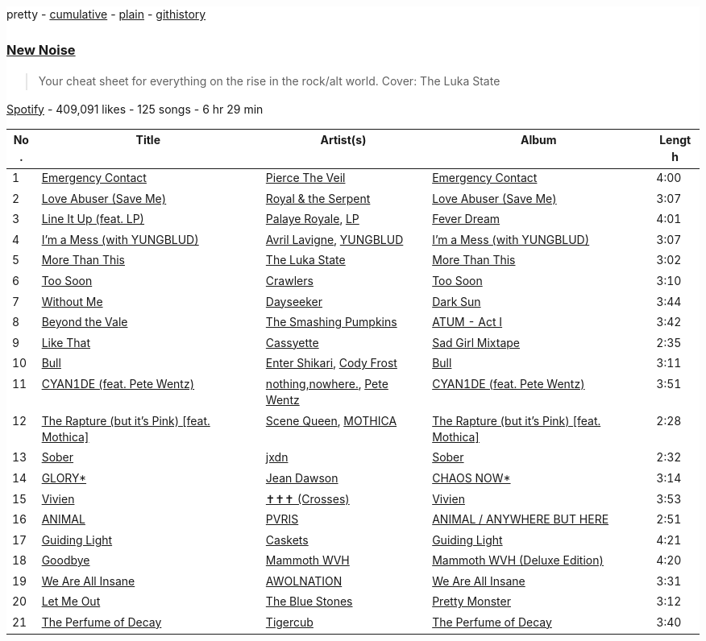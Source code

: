 pretty - [cumulative](/playlists/cumulative/37i9dQZF1DWT2jS7NwYPVI.md) - [plain](/playlists/plain/37i9dQZF1DWT2jS7NwYPVI) - [githistory](https://github.githistory.xyz/mackorone/spotify-playlist-archive/blob/main/playlists/plain/37i9dQZF1DWT2jS7NwYPVI)

### [New Noise](https://open.spotify.com/playlist/37i9dQZF1DWT2jS7NwYPVI)

> Your cheat sheet for everything on the rise in the rock/alt world\. Cover: The Luka State

[Spotify](https://open.spotify.com/user/spotify) - 409,091 likes - 125 songs - 6 hr 29 min

| No. | Title | Artist(s) | Album | Length |
|---|---|---|---|---|
| 1 | [Emergency Contact](https://open.spotify.com/track/5xJlzQiPLYkvlqkRPKzBwD) | [Pierce The Veil](https://open.spotify.com/artist/4iJLPqClelZOBCBifm8Fzv) | [Emergency Contact](https://open.spotify.com/album/2qfjFXv3HIl5IsFcfp74RH) | 4:00 |
| 2 | [Love Abuser \(Save Me\)](https://open.spotify.com/track/1ePGHhSQ9jkLrB21899YOa) | [Royal & the Serpent](https://open.spotify.com/artist/64EHXDoln95lnccszdPum0) | [Love Abuser \(Save Me\)](https://open.spotify.com/album/1IRo3trf091j4jolkiRD5J) | 3:07 |
| 3 | [Line It Up \(feat\. LP\)](https://open.spotify.com/track/6pt3VzqcJ5jIUR5JyBtkmW) | [Palaye Royale](https://open.spotify.com/artist/0hAd6zwEgt9ILuMDY1prcI), [LP](https://open.spotify.com/artist/0J7U24vlOOIeMpuaO6Q85A) | [Fever Dream](https://open.spotify.com/album/4UChZRTVQgPn9AZSak3X4h) | 4:01 |
| 4 | [I’m a Mess \(with YUNGBLUD\)](https://open.spotify.com/track/1yvArCvZLTHiawRdWKSAWj) | [Avril Lavigne](https://open.spotify.com/artist/0p4nmQO2msCgU4IF37Wi3j), [YUNGBLUD](https://open.spotify.com/artist/6Ad91Jof8Niiw0lGLLi3NW) | [I’m a Mess \(with YUNGBLUD\)](https://open.spotify.com/album/7kpLyQOiE4j9bNCZhKvWBr) | 3:07 |
| 5 | [More Than This](https://open.spotify.com/track/1F3VhVtaMqUqKhXdpA3itF) | [The Luka State](https://open.spotify.com/artist/6DaXEbr3LdLNcui8pZf6AF) | [More Than This](https://open.spotify.com/album/4xENjLbcy7IdEHA3JQzYRx) | 3:02 |
| 6 | [Too Soon](https://open.spotify.com/track/2Z4cUmPtcnVIy5xePHDJNm) | [Crawlers](https://open.spotify.com/artist/2xtmoxSauQs0TQFUoHmbfy) | [Too Soon](https://open.spotify.com/album/0wAJCFyKF469MmWahI9bf5) | 3:10 |
| 7 | [Without Me](https://open.spotify.com/track/2g8vTn8mz96VWCSc9RCucZ) | [Dayseeker](https://open.spotify.com/artist/5FjQVp1Lb0kltmwIuu5kfj) | [Dark Sun](https://open.spotify.com/album/5LBwRaecL24pCuyX5klZm5) | 3:44 |
| 8 | [Beyond the Vale](https://open.spotify.com/track/7DkojvD8hlZZETvBOZp1TI) | [The Smashing Pumpkins](https://open.spotify.com/artist/40Yq4vzPs9VNUrIBG5Jr2i) | [ATUM \- Act I](https://open.spotify.com/album/6lnwneHwAQkzRdRLf4W10i) | 3:42 |
| 9 | [Like That](https://open.spotify.com/track/2SpphQibJfkN9GY5nuzlof) | [Cassyette](https://open.spotify.com/artist/3X8VK5wNpLQCVEo4sWBH2A) | [Sad Girl Mixtape](https://open.spotify.com/album/23yFRTbLS2jvXfFedgFDFM) | 2:35 |
| 10 | [Bull](https://open.spotify.com/track/1HdovCicIl6icinsOlrpqz) | [Enter Shikari](https://open.spotify.com/artist/31jvzuB4ikftPQZJwrYfCF), [Cody Frost](https://open.spotify.com/artist/3FobDbMc9jNxkZ8GCc685W) | [Bull](https://open.spotify.com/album/1Zf1hkjwXERIjI2585j7jl) | 3:11 |
| 11 | [CYAN1DE \(feat\. Pete Wentz\)](https://open.spotify.com/track/1v64n1ScLjCccCw75vgqAY) | [nothing,nowhere.](https://open.spotify.com/artist/7FngGIEGgN3Iwauw1MvO4P), [Pete Wentz](https://open.spotify.com/artist/6eNCYcluBDxyf0kkn4j7rD) | [CYAN1DE \(feat\. Pete Wentz\)](https://open.spotify.com/album/10fQxebU1iCQ64dLuNcjMR) | 3:51 |
| 12 | [The Rapture \(but it’s Pink\) \[feat\. Mothica\]](https://open.spotify.com/track/1dxx2lYR9cBgd3ULMG3Pc9) | [Scene Queen](https://open.spotify.com/artist/6WandyxeDxlcOTwxtnTKP4), [MOTHICA](https://open.spotify.com/artist/1JhiIIXT9DWqEU3BYFZwGA) | [The Rapture \(but it’s Pink\) \[feat\. Mothica\]](https://open.spotify.com/album/6RWgLevYdI5PuF95hfykPf) | 2:28 |
| 13 | [Sober](https://open.spotify.com/track/7K3rRx00hcS6MpZmYGUFH2) | [jxdn](https://open.spotify.com/artist/6Y64EaNqpqcZYTgs4c76gF) | [Sober](https://open.spotify.com/album/51xoJomo3hvVg4BE7GHnHI) | 2:32 |
| 14 | [GLORY\*](https://open.spotify.com/track/6WzFwY9BjUXO7ztVkUJ0Hm) | [Jean Dawson](https://open.spotify.com/artist/7vNNmjV14SKQzlQAEg0BXP) | [CHAOS NOW\*](https://open.spotify.com/album/1h6QGKzD4kzEZDzojyXeoM) | 3:14 |
| 15 | [Vivien](https://open.spotify.com/track/4GPYVJUBEXr0WfhozDhvfr) | [✝✝✝ \(Crosses\)](https://open.spotify.com/artist/3gPZCcrc8KG2RuVl3rtbQ2) | [Vivien](https://open.spotify.com/album/0gaTBHvBZXbQvhDzMjDnlh) | 3:53 |
| 16 | [ANIMAL](https://open.spotify.com/track/5dpOtj3sd3nnXEudsgMozs) | [PVRIS](https://open.spotify.com/artist/6oFs3qk4VepIVFdoD4jmsy) | [ANIMAL / ANYWHERE BUT HERE](https://open.spotify.com/album/008TrvgQaIGW6XpAdPgZt7) | 2:51 |
| 17 | [Guiding Light](https://open.spotify.com/track/5zANxuoSJcmlwsXzBEb9se) | [Caskets](https://open.spotify.com/artist/2XIbOWDT5vZPW7jNyzdfcK) | [Guiding Light](https://open.spotify.com/album/7AUOjPixlKhUl2cLq27oLM) | 4:21 |
| 18 | [Goodbye](https://open.spotify.com/track/4vSnZR2POAHKIbE7B362Wd) | [Mammoth WVH](https://open.spotify.com/artist/6WKdhhc03LqnixYI2ZzWzO) | [Mammoth WVH \(Deluxe Edition\)](https://open.spotify.com/album/4JbHzfL3iwGrbYVOClW0n9) | 4:20 |
| 19 | [We Are All Insane](https://open.spotify.com/track/2N175zTqPQhQ5FHOrgsW3h) | [AWOLNATION](https://open.spotify.com/artist/4njdEjTnLfcGImKZu1iSrz) | [We Are All Insane](https://open.spotify.com/album/5ymWKh4Tp382PsDDSimpNI) | 3:31 |
| 20 | [Let Me Out](https://open.spotify.com/track/4IUZViuv8cdwJPw1IdmpIG) | [The Blue Stones](https://open.spotify.com/artist/5VPCIIfZPK8KPsgz4jmOEC) | [Pretty Monster](https://open.spotify.com/album/3UqBWziPrsp5pXDR2cJI2P) | 3:12 |
| 21 | [The Perfume of Decay](https://open.spotify.com/track/7cGKdI3BvJOKYzs9dRdvFj) | [Tigercub](https://open.spotify.com/artist/6ekYAO2D1JkI58CF4uRRqw) | [The Perfume of Decay](https://open.spotify.com/album/7jzP2HrR4TyQA6wC5xJ56S) | 3:40 |